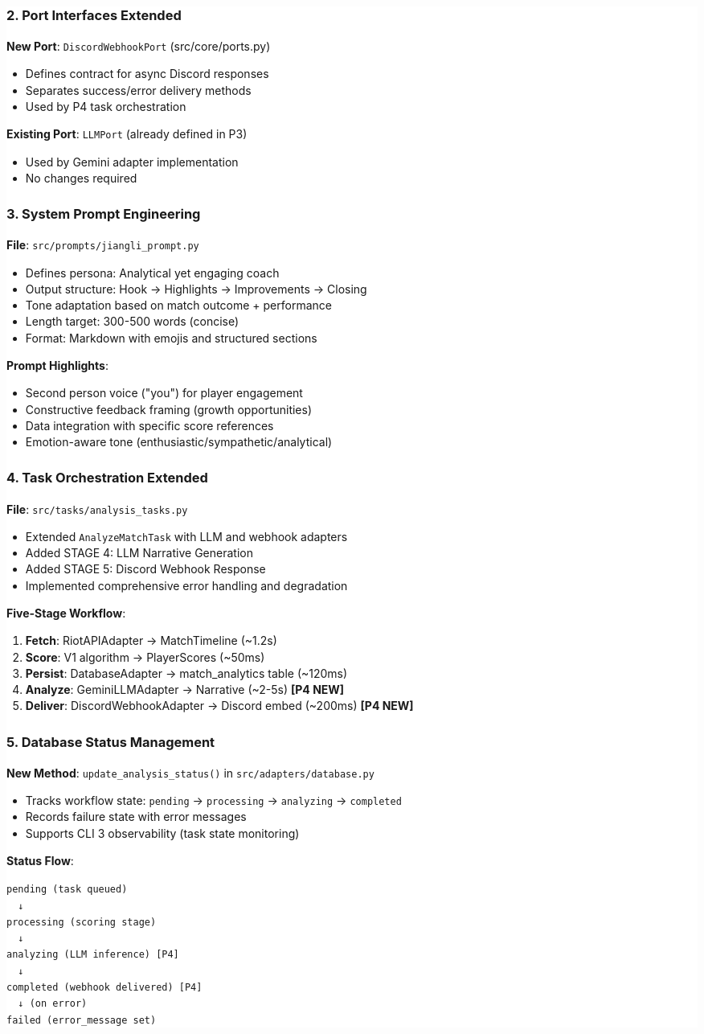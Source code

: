 ### 2. Port Interfaces Extended

**New Port**: `DiscordWebhookPort` (src/core/ports.py)
- Defines contract for async Discord responses
- Separates success/error delivery methods
- Used by P4 task orchestration

**Existing Port**: `LLMPort` (already defined in P3)
- Used by Gemini adapter implementation
- No changes required

### 3. System Prompt Engineering

**File**: `src/prompts/jiangli_prompt.py`
- Defines persona: Analytical yet engaging coach
- Output structure: Hook → Highlights → Improvements → Closing
- Tone adaptation based on match outcome + performance
- Length target: 300-500 words (concise)
- Format: Markdown with emojis and structured sections

**Prompt Highlights**:
- Second person voice ("you") for player engagement
- Constructive feedback framing (growth opportunities)
- Data integration with specific score references
- Emotion-aware tone (enthusiastic/sympathetic/analytical)

### 4. Task Orchestration Extended

**File**: `src/tasks/analysis_tasks.py`
- Extended `AnalyzeMatchTask` with LLM and webhook adapters
- Added STAGE 4: LLM Narrative Generation
- Added STAGE 5: Discord Webhook Response
- Implemented comprehensive error handling and degradation

**Five-Stage Workflow**:
1. **Fetch**: RiotAPIAdapter → MatchTimeline (~1.2s)
2. **Score**: V1 algorithm → PlayerScores (~50ms)
3. **Persist**: DatabaseAdapter → match_analytics table (~120ms)
4. **Analyze**: GeminiLLMAdapter → Narrative (~2-5s) **[P4 NEW]**
5. **Deliver**: DiscordWebhookAdapter → Discord embed (~200ms) **[P4 NEW]**

### 5. Database Status Management

**New Method**: `update_analysis_status()` in `src/adapters/database.py`
- Tracks workflow state: `pending` → `processing` → `analyzing` → `completed`
- Records failure state with error messages
- Supports CLI 3 observability (task state monitoring)

**Status Flow**:
```
pending (task queued)
  ↓
processing (scoring stage)
  ↓
analyzing (LLM inference) [P4]
  ↓
completed (webhook delivered) [P4]
  ↓ (on error)
failed (error_message set)
```
